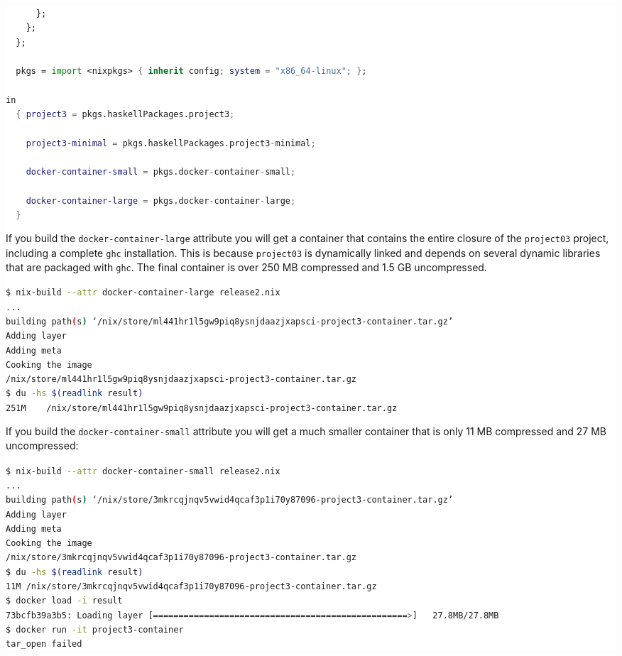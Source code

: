 ```nix
      };
    };
  };

  pkgs = import <nixpkgs> { inherit config; system = "x86_64-linux"; };

in
  { project3 = pkgs.haskellPackages.project3;

    project3-minimal = pkgs.haskellPackages.project3-minimal;

    docker-container-small = pkgs.docker-container-small;

    docker-container-large = pkgs.docker-container-large;
  }
```

If you build the `docker-container-large` attribute you will get a container
that contains the entire closure of the `project03` project, including a
complete `ghc` installation.  This is because `project03` is dynamically linked
and depends on several dynamic libraries that are packaged with `ghc`.  The
final container is over 250 MB compressed and 1.5 GB uncompressed.

```bash
$ nix-build --attr docker-container-large release2.nix 
...
building path(s) ‘/nix/store/ml441hr1l5gw9piq8ysnjdaazjxapsci-project3-container.tar.gz’
Adding layer
Adding meta
Cooking the image
/nix/store/ml441hr1l5gw9piq8ysnjdaazjxapsci-project3-container.tar.gz
$ du -hs $(readlink result)
251M	/nix/store/ml441hr1l5gw9piq8ysnjdaazjxapsci-project3-container.tar.gz
```

If you build the `docker-container-small` attribute you will get a much
smaller container that is only 11 MB compressed and 27 MB uncompressed:

```bash
$ nix-build --attr docker-container-small release2.nix 
...
building path(s) ‘/nix/store/3mkrcqjnqv5vwid4qcaf3p1i70y87096-project3-container.tar.gz’
Adding layer
Adding meta
Cooking the image
/nix/store/3mkrcqjnqv5vwid4qcaf3p1i70y87096-project3-container.tar.gz
$ du -hs $(readlink result)
11M	/nix/store/3mkrcqjnqv5vwid4qcaf3p1i70y87096-project3-container.tar.gz
$ docker load -i result
73bcfb39a3b5: Loading layer [==================================================>]   27.8MB/27.8MB
$ docker run -it project3-container
tar_open failed
```


[haskell-lib]: https://github.com/NixOS/nixpkgs/blob/master/pkgs/development/haskell-modules/lib.nix
[generic-builder]: https://github.com/NixOS/nixpkgs/blob/master/pkgs/development/haskell-modules/generic-builder.nix